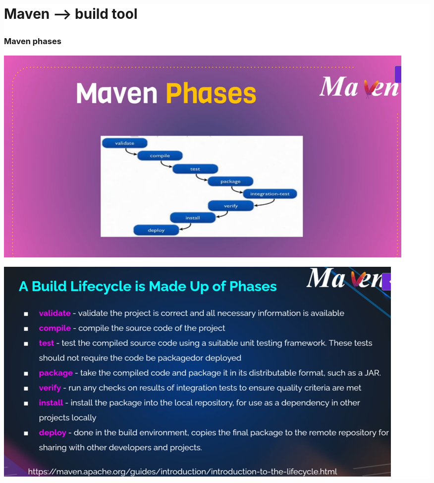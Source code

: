 # Maven --> build tool

### Maven phases

![alt text](maven-phases.png)

![alt text](maven-phases-2.png)
